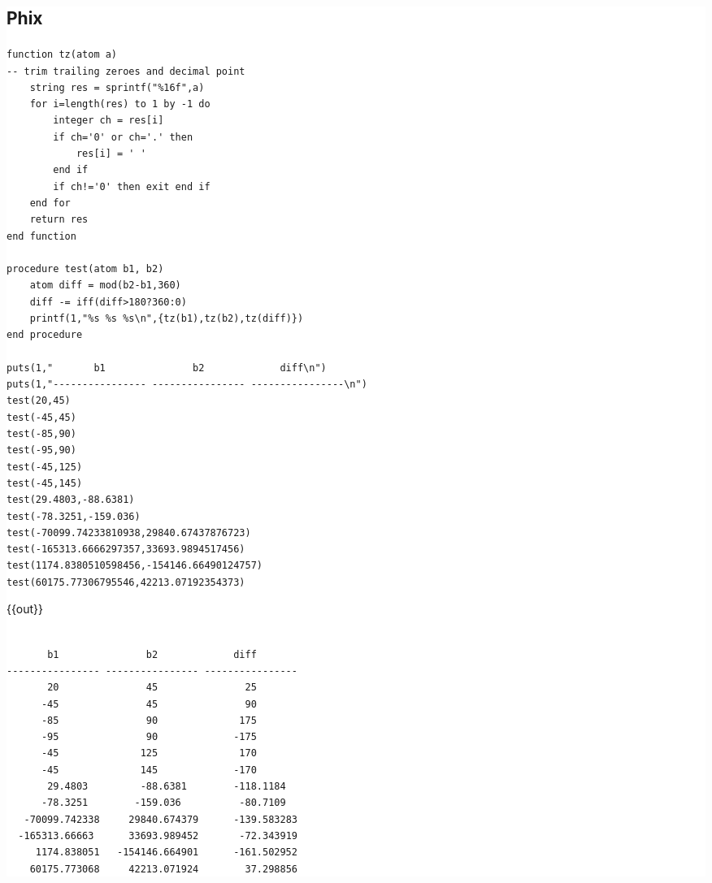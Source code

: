 

## Phix


```Phix
function tz(atom a)
-- trim trailing zeroes and decimal point
    string res = sprintf("%16f",a)
    for i=length(res) to 1 by -1 do
        integer ch = res[i]
        if ch='0' or ch='.' then
            res[i] = ' '
        end if
        if ch!='0' then exit end if
    end for
    return res
end function

procedure test(atom b1, b2)
    atom diff = mod(b2-b1,360)
    diff -= iff(diff>180?360:0)
    printf(1,"%s %s %s\n",{tz(b1),tz(b2),tz(diff)})
end procedure

puts(1,"       b1               b2             diff\n")
puts(1,"---------------- ---------------- ----------------\n")
test(20,45)
test(-45,45)
test(-85,90)
test(-95,90)
test(-45,125)
test(-45,145)
test(29.4803,-88.6381)
test(-78.3251,-159.036)
test(-70099.74233810938,29840.67437876723)
test(-165313.6666297357,33693.9894517456)
test(1174.8380510598456,-154146.66490124757)
test(60175.77306795546,42213.07192354373)
```

{{out}}

```txt

       b1               b2             diff
---------------- ---------------- ----------------
       20               45               25
      -45               45               90
      -85               90              175
      -95               90             -175
      -45              125              170
      -45              145             -170
       29.4803         -88.6381        -118.1184
      -78.3251        -159.036          -80.7109
   -70099.742338     29840.674379      -139.583283
  -165313.66663      33693.989452       -72.343919
     1174.838051   -154146.664901      -161.502952
    60175.773068     42213.071924        37.298856

```
